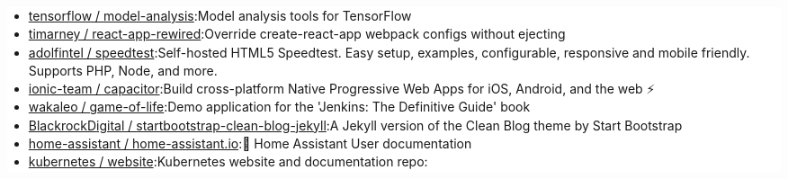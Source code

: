 * [tensorflow / model-analysis](https://github.com/tensorflow/model-analysis):Model analysis tools for TensorFlow
* [timarney / react-app-rewired](https://github.com/timarney/react-app-rewired):Override create-react-app webpack configs without ejecting
* [adolfintel / speedtest](https://github.com/adolfintel/speedtest):Self-hosted HTML5 Speedtest. Easy setup, examples, configurable, responsive and mobile friendly. Supports PHP, Node, and more.
* [ionic-team / capacitor](https://github.com/ionic-team/capacitor):Build cross-platform Native Progressive Web Apps for iOS, Android, and the web ⚡️
* [wakaleo / game-of-life](https://github.com/wakaleo/game-of-life):Demo application for the 'Jenkins: The Definitive Guide' book
* [BlackrockDigital / startbootstrap-clean-blog-jekyll](https://github.com/BlackrockDigital/startbootstrap-clean-blog-jekyll):A Jekyll version of the Clean Blog theme by Start Bootstrap
* [home-assistant / home-assistant.io](https://github.com/home-assistant/home-assistant.io):📘 Home Assistant User documentation
* [kubernetes / website](https://github.com/kubernetes/website):Kubernetes website and documentation repo:

